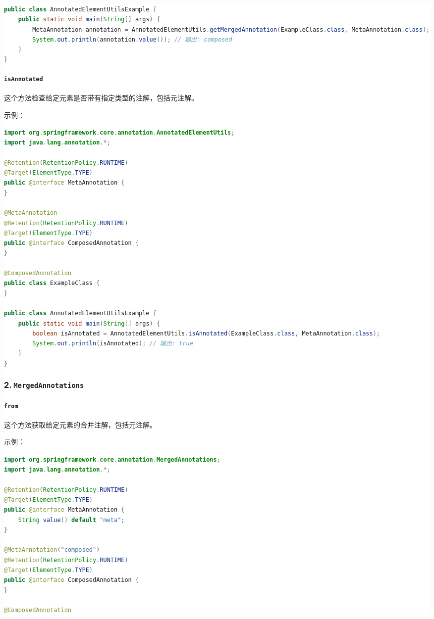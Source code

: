 ```java
public class AnnotatedElementUtilsExample {
    public static void main(String[] args) {
        MetaAnnotation annotation = AnnotatedElementUtils.getMergedAnnotation(ExampleClass.class, MetaAnnotation.class);
        System.out.println(annotation.value()); // 输出: composed
    }
}
```

#### `isAnnotated`
这个方法检查给定元素是否带有指定类型的注解，包括元注解。

示例：
```java
import org.springframework.core.annotation.AnnotatedElementUtils;
import java.lang.annotation.*;

@Retention(RetentionPolicy.RUNTIME)
@Target(ElementType.TYPE)
public @interface MetaAnnotation {
}

@MetaAnnotation
@Retention(RetentionPolicy.RUNTIME)
@Target(ElementType.TYPE)
public @interface ComposedAnnotation {
}

@ComposedAnnotation
public class ExampleClass {
}

public class AnnotatedElementUtilsExample {
    public static void main(String[] args) {
        boolean isAnnotated = AnnotatedElementUtils.isAnnotated(ExampleClass.class, MetaAnnotation.class);
        System.out.println(isAnnotated); // 输出: true
    }
}
```

### 2. `MergedAnnotations`

#### `from`
这个方法获取给定元素的合并注解，包括元注解。

示例：
```java
import org.springframework.core.annotation.MergedAnnotations;
import java.lang.annotation.*;

@Retention(RetentionPolicy.RUNTIME)
@Target(ElementType.TYPE)
public @interface MetaAnnotation {
    String value() default "meta";
}

@MetaAnnotation("composed")
@Retention(RetentionPolicy.RUNTIME)
@Target(ElementType.TYPE)
public @interface ComposedAnnotation {
}

@ComposedAnnotation
```